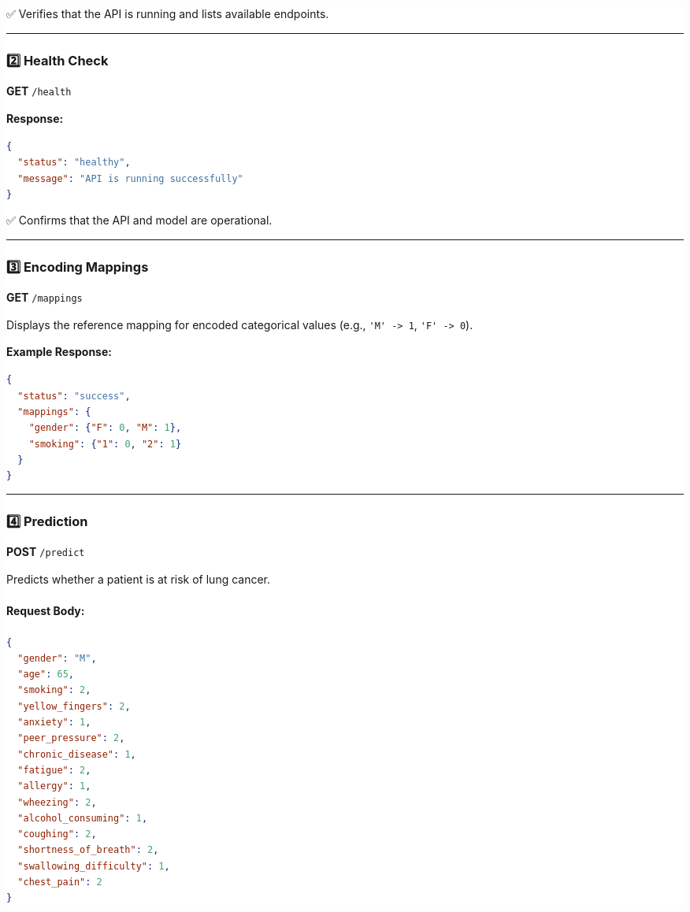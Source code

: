 ✅ Verifies that the API is running and lists available endpoints.

---

### **2️⃣ Health Check**

**GET** `/health`

**Response:**

```json
{
  "status": "healthy",
  "message": "API is running successfully"
}
```

✅ Confirms that the API and model are operational.

---

### **3️⃣ Encoding Mappings**

**GET** `/mappings`

Displays the reference mapping for encoded categorical values (e.g., `'M' -> 1`, `'F' -> 0`).

**Example Response:**

```json
{
  "status": "success",
  "mappings": {
    "gender": {"F": 0, "M": 1},
    "smoking": {"1": 0, "2": 1}
  }
}
```

---

### **4️⃣ Prediction**

**POST** `/predict`

Predicts whether a patient is at risk of lung cancer.

#### Request Body:

```json
{
  "gender": "M",
  "age": 65,
  "smoking": 2,
  "yellow_fingers": 2,
  "anxiety": 1,
  "peer_pressure": 2,
  "chronic_disease": 1,
  "fatigue": 2,
  "allergy": 1,
  "wheezing": 2,
  "alcohol_consuming": 1,
  "coughing": 2,
  "shortness_of_breath": 2,
  "swallowing_difficulty": 1,
  "chest_pain": 2
}
```
